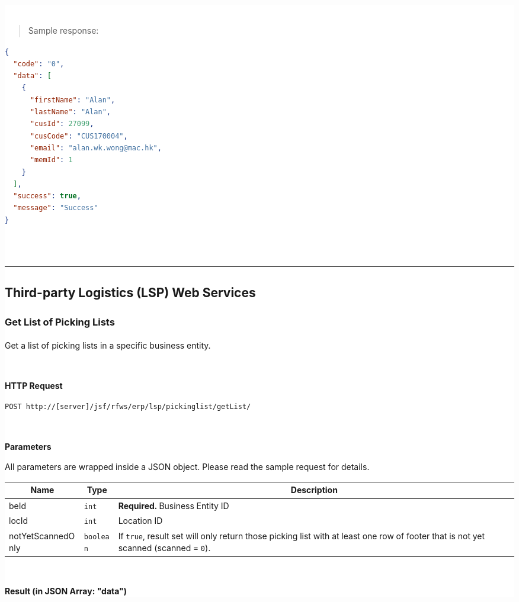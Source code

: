 <br/>

> Sample response:

```json
{
  "code": "0",
  "data": [
    {
      "firstName": "Alan",
      "lastName": "Alan",
      "cusId": 27099,
      "cusCode": "CUS170004",
      "email": "alan.wk.wong@mac.hk",
      "memId": 1
    }
  ],
  "success": true,
  "message": "Success"
}
```

<br/>

<br/>

------

## Third-party Logistics (LSP) Web Services

### Get List of Picking Lists

Get a list of picking lists in a specific business entity.

<br/>

**HTTP Request**

`POST http://[server]/jsf/rfws/erp/lsp/pickinglist/getList/`

<br/>

**Parameters**

All parameters are wrapped inside a JSON object. Please read the sample request for details.

| Name              | Type      | Description                              |
| ----------------- | --------- | ---------------------------------------- |
| beId              | `int`     | **Required.** Business Entity ID         |
| locId             | `int`     | Location ID                              |
| notYetScannedOnly | `boolean` | If `true`, result set will only return those picking list with at least one row of footer that is not yet scanned (scanned = `0`). |

<br/>

**Result (in JSON Array: "data")**
